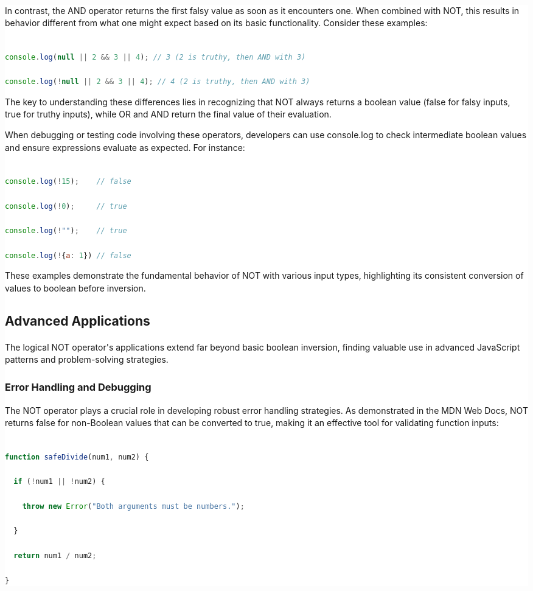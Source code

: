 In contrast, the AND operator returns the first falsy value as soon as it encounters one. When combined with NOT, this results in behavior different from what one might expect based on its basic functionality. Consider these examples:

```javascript

console.log(null || 2 && 3 || 4); // 3 (2 is truthy, then AND with 3)

console.log(!null || 2 && 3 || 4); // 4 (2 is truthy, then AND with 3)

```

The key to understanding these differences lies in recognizing that NOT always returns a boolean value (false for falsy inputs, true for truthy inputs), while OR and AND return the final value of their evaluation.

When debugging or testing code involving these operators, developers can use console.log to check intermediate boolean values and ensure expressions evaluate as expected. For instance:

```javascript

console.log(!15);    // false

console.log(!0);     // true

console.log(!"");    // true

console.log(!{a: 1}) // false

```

These examples demonstrate the fundamental behavior of NOT with various input types, highlighting its consistent conversion of values to boolean before inversion.


## Advanced Applications

The logical NOT operator's applications extend far beyond basic boolean inversion, finding valuable use in advanced JavaScript patterns and problem-solving strategies.


### Error Handling and Debugging

The NOT operator plays a crucial role in developing robust error handling strategies. As demonstrated in the MDN Web Docs, NOT returns false for non-Boolean values that can be converted to true, making it an effective tool for validating function inputs:

```javascript

function safeDivide(num1, num2) {

  if (!num1 || !num2) {

    throw new Error("Both arguments must be numbers.");

  }

  return num1 / num2;

}

```
